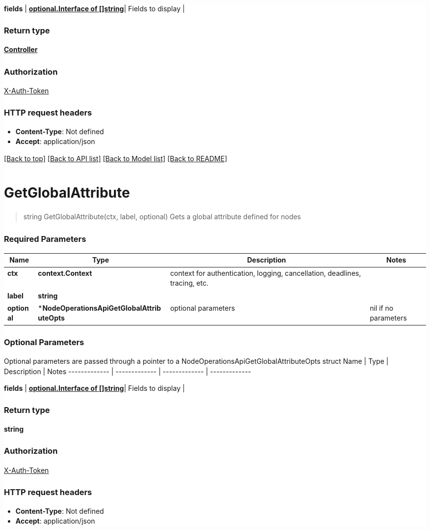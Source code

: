  **fields** | [**optional.Interface of []string**](string.md)| Fields to display | 

### Return type

[**Controller**](Controller.md)

### Authorization

[X-Auth-Token](../README.md#X-Auth-Token)

### HTTP request headers

 - **Content-Type**: Not defined
 - **Accept**: application/json

[[Back to top]](#) [[Back to API list]](../README.md#documentation-for-api-endpoints) [[Back to Model list]](../README.md#documentation-for-models) [[Back to README]](../README.md)

# **GetGlobalAttribute**
> string GetGlobalAttribute(ctx, label, optional)
Gets a global attribute defined for nodes

### Required Parameters

Name | Type | Description  | Notes
------------- | ------------- | ------------- | -------------
 **ctx** | **context.Context** | context for authentication, logging, cancellation, deadlines, tracing, etc.
  **label** | **string**|  | 
 **optional** | ***NodeOperationsApiGetGlobalAttributeOpts** | optional parameters | nil if no parameters

### Optional Parameters
Optional parameters are passed through a pointer to a NodeOperationsApiGetGlobalAttributeOpts struct
Name | Type | Description  | Notes
------------- | ------------- | ------------- | -------------

 **fields** | [**optional.Interface of []string**](string.md)| Fields to display | 

### Return type

**string**

### Authorization

[X-Auth-Token](../README.md#X-Auth-Token)

### HTTP request headers

 - **Content-Type**: Not defined
 - **Accept**: application/json
